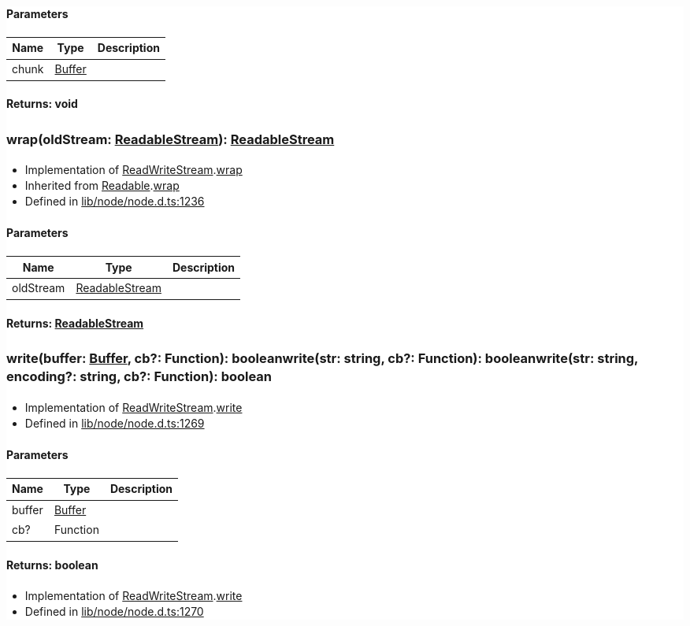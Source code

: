 
#### Parameters

| Name | Type | Description |
| ---- | ---- | ---- |
| chunk | [Buffer](../interfaces/buffer.md)|  |

#### Returns: void

### wrap(oldStream: [ReadableStream](../interfaces/nodejs.readablestream.md)): [ReadableStream](../interfaces/nodejs.readablestream.md)
  
* Implementation of [ReadWriteStream](../interfaces/nodejs.readwritestream.md).[wrap](../interfaces/nodejs.readwritestream.md#wrap)
* Inherited from [Readable](_stream_.readable.md).[wrap](_stream_.readable.md#wrap)
* Defined in [lib/node/node.d.ts:1236](https://github.com/kimamula/typedoc/blob/HEAD/src/lib/node/node.d.ts#L1236)


#### Parameters

| Name | Type | Description |
| ---- | ---- | ---- |
| oldStream | [ReadableStream](../interfaces/nodejs.readablestream.md)|  |

#### Returns: [ReadableStream](../interfaces/nodejs.readablestream.md)

### write(buffer: [Buffer](../interfaces/buffer.md), cb?: Function): booleanwrite(str: string, cb?: Function): booleanwrite(str: string, encoding?: string, cb?: Function): boolean
  
* Implementation of [ReadWriteStream](../interfaces/nodejs.readwritestream.md).[write](../interfaces/nodejs.readwritestream.md#write)
* Defined in [lib/node/node.d.ts:1269](https://github.com/kimamula/typedoc/blob/HEAD/src/lib/node/node.d.ts#L1269)


#### Parameters

| Name | Type | Description |
| ---- | ---- | ---- |
| buffer | [Buffer](../interfaces/buffer.md)|  |
| cb? | Function|  |

#### Returns: boolean
  
* Implementation of [ReadWriteStream](../interfaces/nodejs.readwritestream.md).[write](../interfaces/nodejs.readwritestream.md#write)
* Defined in [lib/node/node.d.ts:1270](https://github.com/kimamula/typedoc/blob/HEAD/src/lib/node/node.d.ts#L1270)
